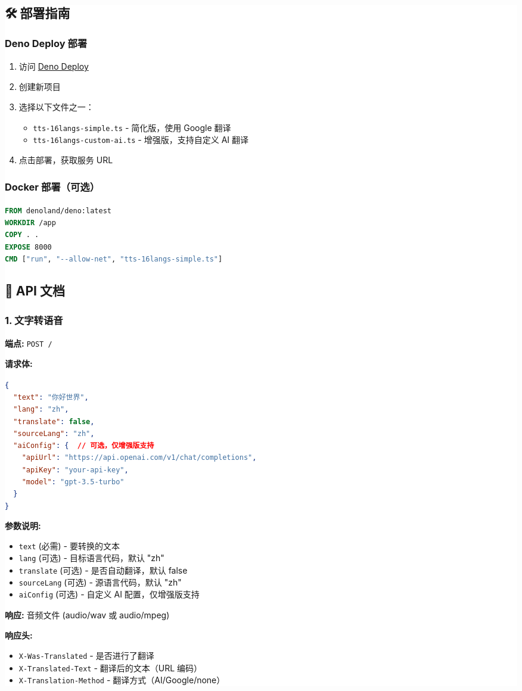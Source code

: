 ## 🛠 部署指南

### Deno Deploy 部署

1. 访问 [Deno Deploy](https://deno.com/deploy)
2. 创建新项目
3. 选择以下文件之一：
   - `tts-16langs-simple.ts` - 简化版，使用 Google 翻译
   - `tts-16langs-custom-ai.ts` - 增强版，支持自定义 AI 翻译

4. 点击部署，获取服务 URL

### Docker 部署（可选）

```dockerfile
FROM denoland/deno:latest
WORKDIR /app
COPY . .
EXPOSE 8000
CMD ["run", "--allow-net", "tts-16langs-simple.ts"]
```

## 📡 API 文档

### 1. 文字转语音

**端点:** `POST /`

**请求体:**
```json
{
  "text": "你好世界",
  "lang": "zh",
  "translate": false,
  "sourceLang": "zh",
  "aiConfig": {  // 可选，仅增强版支持
    "apiUrl": "https://api.openai.com/v1/chat/completions",
    "apiKey": "your-api-key",
    "model": "gpt-3.5-turbo"
  }
}
```

**参数说明:**
- `text` (必需) - 要转换的文本
- `lang` (可选) - 目标语言代码，默认 "zh"
- `translate` (可选) - 是否自动翻译，默认 false
- `sourceLang` (可选) - 源语言代码，默认 "zh"
- `aiConfig` (可选) - 自定义 AI 配置，仅增强版支持

**响应:** 音频文件 (audio/wav 或 audio/mpeg)

**响应头:**
- `X-Was-Translated` - 是否进行了翻译
- `X-Translated-Text` - 翻译后的文本（URL 编码）
- `X-Translation-Method` - 翻译方式（AI/Google/none）
